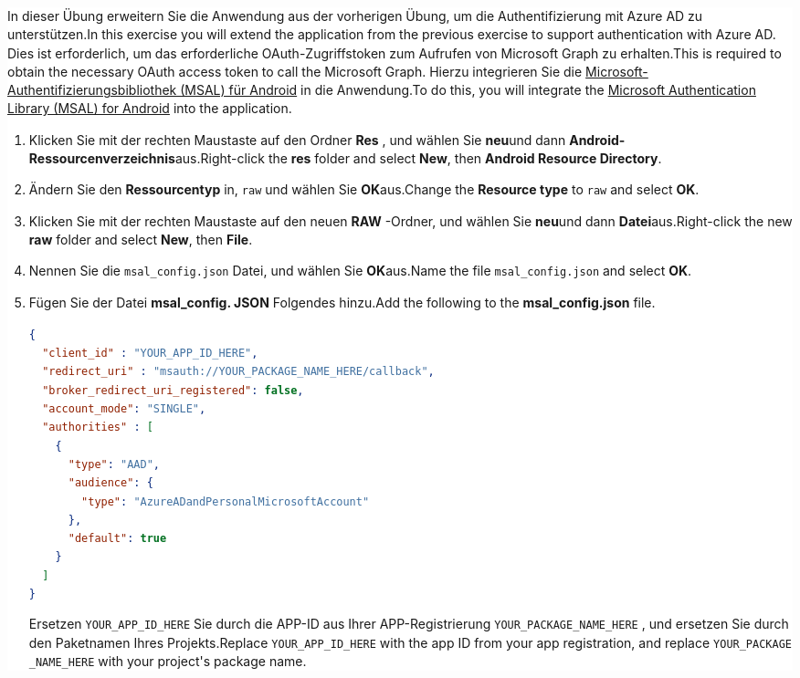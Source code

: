 

<span data-ttu-id="29b29-101">In dieser Übung erweitern Sie die Anwendung aus der vorherigen Übung, um die Authentifizierung mit Azure AD zu unterstützen.</span><span class="sxs-lookup"><span data-stu-id="29b29-101">In this exercise you will extend the application from the previous exercise to support authentication with Azure AD.</span></span> <span data-ttu-id="29b29-102">Dies ist erforderlich, um das erforderliche OAuth-Zugriffstoken zum Aufrufen von Microsoft Graph zu erhalten.</span><span class="sxs-lookup"><span data-stu-id="29b29-102">This is required to obtain the necessary OAuth access token to call the Microsoft Graph.</span></span> <span data-ttu-id="29b29-103">Hierzu integrieren Sie die [Microsoft-Authentifizierungsbibliothek (MSAL) für Android](https://github.com/AzureAD/microsoft-authentication-library-for-android) in die Anwendung.</span><span class="sxs-lookup"><span data-stu-id="29b29-103">To do this, you will integrate the [Microsoft Authentication Library (MSAL) for Android](https://github.com/AzureAD/microsoft-authentication-library-for-android) into the application.</span></span>

1. <span data-ttu-id="29b29-104">Klicken Sie mit der rechten Maustaste auf den Ordner **Res** , und wählen Sie **neu**und dann **Android-Ressourcenverzeichnis**aus.</span><span class="sxs-lookup"><span data-stu-id="29b29-104">Right-click the **res** folder and select **New**, then **Android Resource Directory**.</span></span>

1. <span data-ttu-id="29b29-105">Ändern Sie den **Ressourcentyp** in, `raw` und wählen Sie **OK**aus.</span><span class="sxs-lookup"><span data-stu-id="29b29-105">Change the **Resource type** to `raw` and select **OK**.</span></span>

1. <span data-ttu-id="29b29-106">Klicken Sie mit der rechten Maustaste auf den neuen **RAW** -Ordner, und wählen Sie **neu**und dann **Datei**aus.</span><span class="sxs-lookup"><span data-stu-id="29b29-106">Right-click the new **raw** folder and select **New**, then **File**.</span></span>

1. <span data-ttu-id="29b29-107">Nennen Sie die `msal_config.json` Datei, und wählen Sie **OK**aus.</span><span class="sxs-lookup"><span data-stu-id="29b29-107">Name the file `msal_config.json` and select **OK**.</span></span>

1. <span data-ttu-id="29b29-108">Fügen Sie der Datei **msal_config. JSON** Folgendes hinzu.</span><span class="sxs-lookup"><span data-stu-id="29b29-108">Add the following to the **msal_config.json** file.</span></span>

    ```json
    {
      "client_id" : "YOUR_APP_ID_HERE",
      "redirect_uri" : "msauth://YOUR_PACKAGE_NAME_HERE/callback",
      "broker_redirect_uri_registered": false,
      "account_mode": "SINGLE",
      "authorities" : [
        {
          "type": "AAD",
          "audience": {
            "type": "AzureADandPersonalMicrosoftAccount"
          },
          "default": true
        }
      ]
    }
    ```

    <span data-ttu-id="29b29-109">Ersetzen `YOUR_APP_ID_HERE` Sie durch die APP-ID aus Ihrer APP-Registrierung `YOUR_PACKAGE_NAME_HERE` , und ersetzen Sie durch den Paketnamen Ihres Projekts.</span><span class="sxs-lookup"><span data-stu-id="29b29-109">Replace `YOUR_APP_ID_HERE` with the app ID from your app registration, and replace `YOUR_PACKAGE_NAME_HERE` with your project's package name.</span></span>
